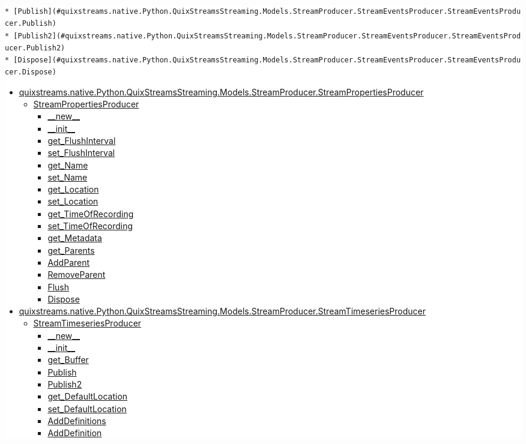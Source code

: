     * [Publish](#quixstreams.native.Python.QuixStreamsStreaming.Models.StreamProducer.StreamEventsProducer.StreamEventsProducer.Publish)
    * [Publish2](#quixstreams.native.Python.QuixStreamsStreaming.Models.StreamProducer.StreamEventsProducer.StreamEventsProducer.Publish2)
    * [Dispose](#quixstreams.native.Python.QuixStreamsStreaming.Models.StreamProducer.StreamEventsProducer.StreamEventsProducer.Dispose)
* [quixstreams.native.Python.QuixStreamsStreaming.Models.StreamProducer.StreamPropertiesProducer](#quixstreams.native.Python.QuixStreamsStreaming.Models.StreamProducer.StreamPropertiesProducer)
  * [StreamPropertiesProducer](#quixstreams.native.Python.QuixStreamsStreaming.Models.StreamProducer.StreamPropertiesProducer.StreamPropertiesProducer)
    * [\_\_new\_\_](#quixstreams.native.Python.QuixStreamsStreaming.Models.StreamProducer.StreamPropertiesProducer.StreamPropertiesProducer.__new__)
    * [\_\_init\_\_](#quixstreams.native.Python.QuixStreamsStreaming.Models.StreamProducer.StreamPropertiesProducer.StreamPropertiesProducer.__init__)
    * [get\_FlushInterval](#quixstreams.native.Python.QuixStreamsStreaming.Models.StreamProducer.StreamPropertiesProducer.StreamPropertiesProducer.get_FlushInterval)
    * [set\_FlushInterval](#quixstreams.native.Python.QuixStreamsStreaming.Models.StreamProducer.StreamPropertiesProducer.StreamPropertiesProducer.set_FlushInterval)
    * [get\_Name](#quixstreams.native.Python.QuixStreamsStreaming.Models.StreamProducer.StreamPropertiesProducer.StreamPropertiesProducer.get_Name)
    * [set\_Name](#quixstreams.native.Python.QuixStreamsStreaming.Models.StreamProducer.StreamPropertiesProducer.StreamPropertiesProducer.set_Name)
    * [get\_Location](#quixstreams.native.Python.QuixStreamsStreaming.Models.StreamProducer.StreamPropertiesProducer.StreamPropertiesProducer.get_Location)
    * [set\_Location](#quixstreams.native.Python.QuixStreamsStreaming.Models.StreamProducer.StreamPropertiesProducer.StreamPropertiesProducer.set_Location)
    * [get\_TimeOfRecording](#quixstreams.native.Python.QuixStreamsStreaming.Models.StreamProducer.StreamPropertiesProducer.StreamPropertiesProducer.get_TimeOfRecording)
    * [set\_TimeOfRecording](#quixstreams.native.Python.QuixStreamsStreaming.Models.StreamProducer.StreamPropertiesProducer.StreamPropertiesProducer.set_TimeOfRecording)
    * [get\_Metadata](#quixstreams.native.Python.QuixStreamsStreaming.Models.StreamProducer.StreamPropertiesProducer.StreamPropertiesProducer.get_Metadata)
    * [get\_Parents](#quixstreams.native.Python.QuixStreamsStreaming.Models.StreamProducer.StreamPropertiesProducer.StreamPropertiesProducer.get_Parents)
    * [AddParent](#quixstreams.native.Python.QuixStreamsStreaming.Models.StreamProducer.StreamPropertiesProducer.StreamPropertiesProducer.AddParent)
    * [RemoveParent](#quixstreams.native.Python.QuixStreamsStreaming.Models.StreamProducer.StreamPropertiesProducer.StreamPropertiesProducer.RemoveParent)
    * [Flush](#quixstreams.native.Python.QuixStreamsStreaming.Models.StreamProducer.StreamPropertiesProducer.StreamPropertiesProducer.Flush)
    * [Dispose](#quixstreams.native.Python.QuixStreamsStreaming.Models.StreamProducer.StreamPropertiesProducer.StreamPropertiesProducer.Dispose)
* [quixstreams.native.Python.QuixStreamsStreaming.Models.StreamProducer.StreamTimeseriesProducer](#quixstreams.native.Python.QuixStreamsStreaming.Models.StreamProducer.StreamTimeseriesProducer)
  * [StreamTimeseriesProducer](#quixstreams.native.Python.QuixStreamsStreaming.Models.StreamProducer.StreamTimeseriesProducer.StreamTimeseriesProducer)
    * [\_\_new\_\_](#quixstreams.native.Python.QuixStreamsStreaming.Models.StreamProducer.StreamTimeseriesProducer.StreamTimeseriesProducer.__new__)
    * [\_\_init\_\_](#quixstreams.native.Python.QuixStreamsStreaming.Models.StreamProducer.StreamTimeseriesProducer.StreamTimeseriesProducer.__init__)
    * [get\_Buffer](#quixstreams.native.Python.QuixStreamsStreaming.Models.StreamProducer.StreamTimeseriesProducer.StreamTimeseriesProducer.get_Buffer)
    * [Publish](#quixstreams.native.Python.QuixStreamsStreaming.Models.StreamProducer.StreamTimeseriesProducer.StreamTimeseriesProducer.Publish)
    * [Publish2](#quixstreams.native.Python.QuixStreamsStreaming.Models.StreamProducer.StreamTimeseriesProducer.StreamTimeseriesProducer.Publish2)
    * [get\_DefaultLocation](#quixstreams.native.Python.QuixStreamsStreaming.Models.StreamProducer.StreamTimeseriesProducer.StreamTimeseriesProducer.get_DefaultLocation)
    * [set\_DefaultLocation](#quixstreams.native.Python.QuixStreamsStreaming.Models.StreamProducer.StreamTimeseriesProducer.StreamTimeseriesProducer.set_DefaultLocation)
    * [AddDefinitions](#quixstreams.native.Python.QuixStreamsStreaming.Models.StreamProducer.StreamTimeseriesProducer.StreamTimeseriesProducer.AddDefinitions)
    * [AddDefinition](#quixstreams.native.Python.QuixStreamsStreaming.Models.StreamProducer.StreamTimeseriesProducer.StreamTimeseriesProducer.AddDefinition)